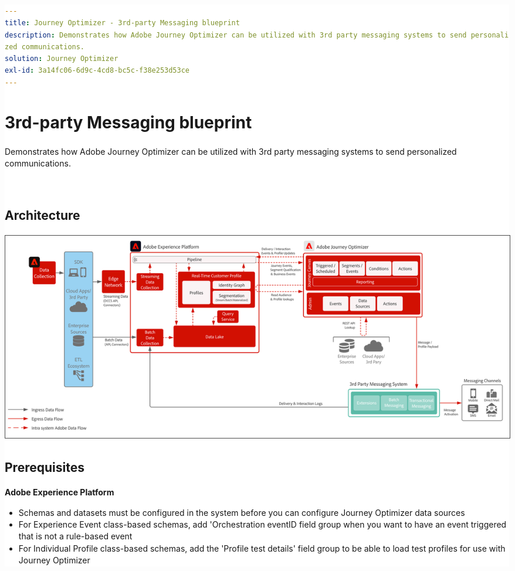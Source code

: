 ```yaml
---
title: Journey Optimizer - 3rd-party Messaging blueprint
description: Demonstrates how Adobe Journey Optimizer can be utilized with 3rd party messaging systems to send personalized communications.
solution: Journey Optimizer
exl-id: 3a14fc06-6d9c-4cd8-bc5c-f38e253d53ce
---
```

# 3rd-party Messaging blueprint

Demonstrates how Adobe Journey Optimizer can be utilized with 3rd party messaging systems to send personalized communications.

<br>

## Architecture

<img src="images/3rd-party-messaging-architecture.svg" alt="Reference architecture Journey Optimizer blueprint" style="width:100%; border:1px solid #4a4a4a" class="modal-image" />

<br>

## Prerequisites

**Adobe Experience Platform**

* Schemas and datasets must be configured in the system before you can configure Journey Optimizer data sources
* For Experience Event class-based schemas, add 'Orchestration eventID field group when you want to have an event triggered that is not a rule-based event
* For Individual Profile class-based schemas, add the 'Profile test details' field group to be able to load test profiles for use with Journey Optimizer
